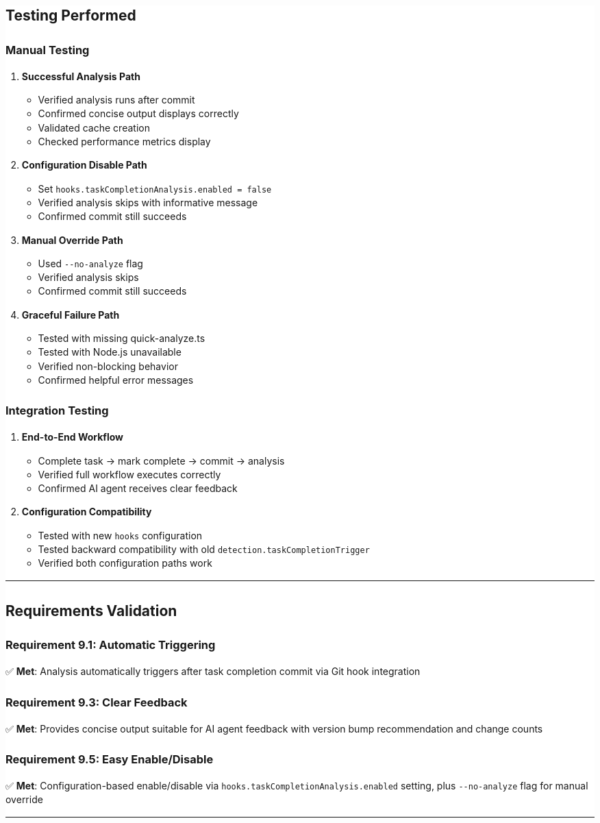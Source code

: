 
## Testing Performed

### Manual Testing

1. **Successful Analysis Path**
   - Verified analysis runs after commit
   - Confirmed concise output displays correctly
   - Validated cache creation
   - Checked performance metrics display

2. **Configuration Disable Path**
   - Set `hooks.taskCompletionAnalysis.enabled = false`
   - Verified analysis skips with informative message
   - Confirmed commit still succeeds

3. **Manual Override Path**
   - Used `--no-analyze` flag
   - Verified analysis skips
   - Confirmed commit still succeeds

4. **Graceful Failure Path**
   - Tested with missing quick-analyze.ts
   - Tested with Node.js unavailable
   - Verified non-blocking behavior
   - Confirmed helpful error messages

### Integration Testing

1. **End-to-End Workflow**
   - Complete task → mark complete → commit → analysis
   - Verified full workflow executes correctly
   - Confirmed AI agent receives clear feedback

2. **Configuration Compatibility**
   - Tested with new `hooks` configuration
   - Tested backward compatibility with old `detection.taskCompletionTrigger`
   - Verified both configuration paths work

---

## Requirements Validation

### Requirement 9.1: Automatic Triggering
✅ **Met**: Analysis automatically triggers after task completion commit via Git hook integration

### Requirement 9.3: Clear Feedback
✅ **Met**: Provides concise output suitable for AI agent feedback with version bump recommendation and change counts

### Requirement 9.5: Easy Enable/Disable
✅ **Met**: Configuration-based enable/disable via `hooks.taskCompletionAnalysis.enabled` setting, plus `--no-analyze` flag for manual override

---